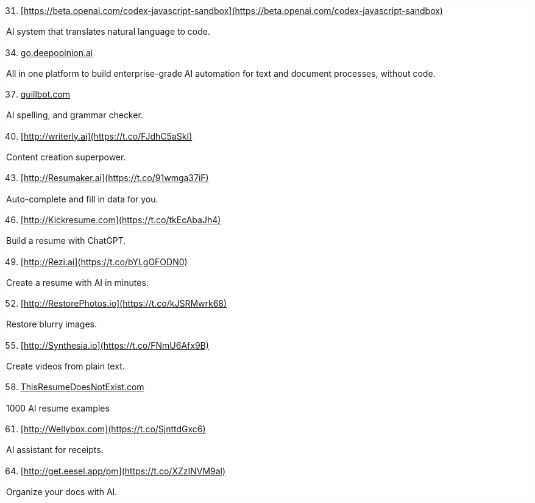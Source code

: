 31.  [https://beta.openai.com/codex-javascript-sandbox](https://beta.openai.com/codex-javascript-sandbox)

AI system that translates natural language to code.

  

34.  [go.deepopinion.ai](https://t.co/RzLCMCZZ26)

All in one platform to build enterprise-grade AI automation for text and document processes, without code.

  

37.  [quillbot.com](https://t.co/aHZBoc42C0)

AI spelling, and grammar checker.

  

40.  [http://writerly.ai](https://t.co/FJdhC5aSkI)

Content creation superpower.

  

43.  [http://Resumaker.ai](https://t.co/91wmga37iF)

Auto-complete and fill in data for you.

  

46.  [http://Kickresume.com](https://t.co/tkEcAbaJh4)

Build a resume with ChatGPT.

  

49.  [http://Rezi.ai](https://t.co/bYLgOFODN0)

Create a resume with AI in minutes.

  

52.  [http://RestorePhotos.io](https://t.co/kJSRMwrk68)

Restore blurry images.

  

55.  [http://Synthesia.io](https://t.co/FNmU6Afx9B)

Create videos from plain text.

  

58.  [ThisResumeDoesNotExist.com](https://t.co/3gYtBKh5wT)

1000 AI resume examples

  

61.  [http://Wellybox.com](https://t.co/SjnttdGxc6)

AI assistant for receipts.

  

64.  [http://get.eesel.app/pm](https://t.co/XZzINVM9al)

Organize your docs with AI.
